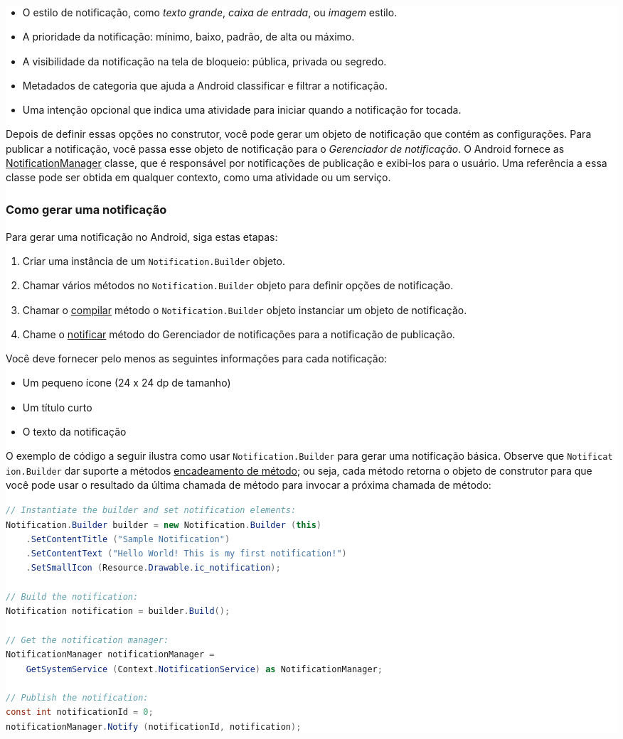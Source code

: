 -   O estilo de notificação, como *texto grande*, *caixa de entrada*, ou *imagem* estilo.

-   A prioridade da notificação: mínimo, baixo, padrão, de alta ou máximo.

-   A visibilidade da notificação na tela de bloqueio: pública, privada ou segredo.

-   Metadados de categoria que ajuda a Android classificar e filtrar a notificação.

-   Uma intenção opcional que indica uma atividade para iniciar quando a notificação for tocada.

Depois de definir essas opções no construtor, você pode gerar um objeto de notificação que contém as configurações. Para publicar a notificação, você passa esse objeto de notificação para o *Gerenciador de notificação*. O Android fornece as [NotificationManager](https://developer.xamarin.com/api/type/Android.App.NotificationManager/) classe, que é responsável por notificações de publicação e exibi-los para o usuário. Uma referência a essa classe pode ser obtida em qualquer contexto, como uma atividade ou um serviço.


### <a name="how-to-generate-a-notification"></a>Como gerar uma notificação

Para gerar uma notificação no Android, siga estas etapas:

1.  Criar uma instância de um `Notification.Builder` objeto.

2.  Chamar vários métodos no `Notification.Builder` objeto para definir opções de notificação.

3.  Chamar o [compilar](https://developer.xamarin.com/api/member/Android.App.Notification+Builder.Build/) método o `Notification.Builder` objeto instanciar um objeto de notificação.

4.  Chame o [notificar](https://developer.xamarin.com/api/member/Android.App.NotificationManager.Notify/(System.Int32%2cAndroid.App.Notification)) método do Gerenciador de notificações para a notificação de publicação.

Você deve fornecer pelo menos as seguintes informações para cada notificação:

-   Um pequeno ícone (24 x 24 dp de tamanho)

-   Um título curto

-   O texto da notificação

O exemplo de código a seguir ilustra como usar `Notification.Builder` para gerar uma notificação básica. Observe que `Notification.Builder` dar suporte a métodos [encadeamento de método](http://en.wikipedia.org/wiki/Method_chaining); ou seja, cada método retorna o objeto de construtor para que você pode usar o resultado da última chamada de método para invocar a próxima chamada de método:

```csharp
// Instantiate the builder and set notification elements:
Notification.Builder builder = new Notification.Builder (this)
    .SetContentTitle ("Sample Notification")
    .SetContentText ("Hello World! This is my first notification!")
    .SetSmallIcon (Resource.Drawable.ic_notification);

// Build the notification:
Notification notification = builder.Build();

// Get the notification manager:
NotificationManager notificationManager =
    GetSystemService (Context.NotificationService) as NotificationManager;

// Publish the notification:
const int notificationId = 0;
notificationManager.Notify (notificationId, notification);
```
